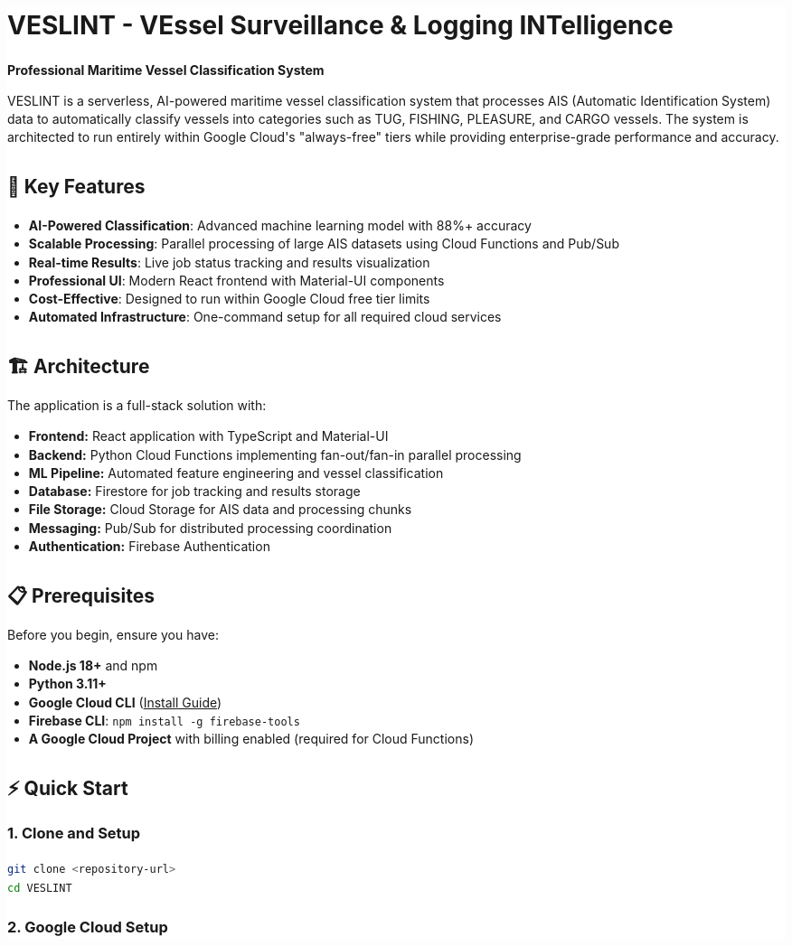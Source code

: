 
# VESLINT - VEssel Surveillance & Logging INTelligence

**Professional Maritime Vessel Classification System**

VESLINT is a serverless, AI-powered maritime vessel classification system that processes AIS (Automatic Identification System) data to automatically classify vessels into categories such as TUG, FISHING, PLEASURE, and CARGO vessels. The system is architected to run entirely within Google Cloud's "always-free" tiers while providing enterprise-grade performance and accuracy.

## 🚀 Key Features

- **AI-Powered Classification**: Advanced machine learning model with 88%+ accuracy
- **Scalable Processing**: Parallel processing of large AIS datasets using Cloud Functions and Pub/Sub
- **Real-time Results**: Live job status tracking and results visualization
- **Professional UI**: Modern React frontend with Material-UI components
- **Cost-Effective**: Designed to run within Google Cloud free tier limits
- **Automated Infrastructure**: One-command setup for all required cloud services

## 🏗️ Architecture

The application is a full-stack solution with:

- **Frontend:** React application with TypeScript and Material-UI
- **Backend:** Python Cloud Functions implementing fan-out/fan-in parallel processing
- **ML Pipeline:** Automated feature engineering and vessel classification
- **Database:** Firestore for job tracking and results storage
- **File Storage:** Cloud Storage for AIS data and processing chunks
- **Messaging:** Pub/Sub for distributed processing coordination
- **Authentication:** Firebase Authentication

## 📋 Prerequisites

Before you begin, ensure you have:

- **Node.js 18+** and npm
- **Python 3.11+**
- **Google Cloud CLI** ([Install Guide](https://cloud.google.com/sdk/docs/install))
- **Firebase CLI**: `npm install -g firebase-tools`
- **A Google Cloud Project** with billing enabled (required for Cloud Functions)

## ⚡ Quick Start

### 1. Clone and Setup

```bash
git clone <repository-url>
cd VESLINT
```

### 2. Google Cloud Setup
